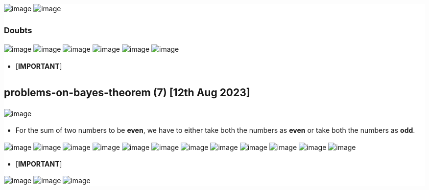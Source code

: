 ![image](https://github.com/arghanath007/Data-Structure-and-Algorithms/assets/54589605/a792f310-2334-40d4-b7d8-632f317fa933)
![image](https://github.com/arghanath007/Data-Structure-and-Algorithms/assets/54589605/a7144b51-4fd7-473f-97ef-c74f40952bbf)

### Doubts

![image](https://github.com/arghanath007/Data-Structure-and-Algorithms/assets/54589605/aa6faf7d-16a0-4a82-9697-69ca43a523bf)
![image](https://github.com/arghanath007/Data-Structure-and-Algorithms/assets/54589605/cfa7f3e8-6c2a-4a8b-9e55-53dd060c148d)
![image](https://github.com/arghanath007/Data-Structure-and-Algorithms/assets/54589605/6cd0d5d6-b7d0-4b8f-955e-c051b161490d)
![image](https://github.com/arghanath007/Data-Structure-and-Algorithms/assets/54589605/7a11c4fe-ea35-4472-9223-5042fbce07ec)
![image](https://github.com/arghanath007/Data-Structure-and-Algorithms/assets/54589605/b795fc64-7d31-4e56-8f75-88850c69198d)
![image](https://github.com/arghanath007/Data-Structure-and-Algorithms/assets/54589605/f3749f58-195b-4d2e-8822-562ddf80146c)

* [**IMPORTANT**]

## problems-on-bayes-theorem (7) [12th Aug 2023]

![image](https://github.com/arghanath007/Data-Structure-and-Algorithms/assets/54589605/f43c0625-9ee4-4d45-a7cd-a5f82e7984cf)

* For the sum of two numbers to be **even**, we have to either take both the numbers as **even** or take both the numbers as **odd**.

![image](https://github.com/arghanath007/Data-Structure-and-Algorithms/assets/54589605/b7aef34a-b48f-488c-a716-607897c0a67a)
![image](https://github.com/arghanath007/Data-Structure-and-Algorithms/assets/54589605/7ae06a62-4b7d-4f0e-89b4-cfbc04d82bff)
![image](https://github.com/arghanath007/Data-Structure-and-Algorithms/assets/54589605/cc160261-7055-4a74-b50b-5227f29f0bc1)
![image](https://github.com/arghanath007/Data-Structure-and-Algorithms/assets/54589605/2698a3d6-508f-4785-b7fb-de7c07f7c673)
![image](https://github.com/arghanath007/Data-Structure-and-Algorithms/assets/54589605/6c9a987e-c04e-4a65-8601-40199e78e1ba)
![image](https://github.com/arghanath007/Data-Structure-and-Algorithms/assets/54589605/9c9fc304-ea73-4973-980e-a13e9e2bb7f7)
![image](https://github.com/arghanath007/Data-Structure-and-Algorithms/assets/54589605/5036770b-9697-4d4e-b445-e2b525d38679)
![image](https://github.com/arghanath007/Data-Structure-and-Algorithms/assets/54589605/76d3ef6f-f2fc-460b-ab48-80dd9ca4e771)
![image](https://github.com/arghanath007/Data-Structure-and-Algorithms/assets/54589605/3d13bb3c-d797-4672-a6da-a4c7b1a60b4f)
![image](https://github.com/arghanath007/Data-Structure-and-Algorithms/assets/54589605/06c5fe9c-d67f-4965-884b-393c12f33084)
![image](https://github.com/arghanath007/Data-Structure-and-Algorithms/assets/54589605/3c3ae4a3-f98a-466c-9838-db50be8eb65c)
![image](https://github.com/arghanath007/Data-Structure-and-Algorithms/assets/54589605/84dc891d-0fa7-43ec-a6d0-43ca86ddd325)

* [**IMPORTANT**]

![image](https://github.com/arghanath007/Data-Structure-and-Algorithms/assets/54589605/c636db4a-5f8f-4c26-a2cd-b10723094461)
![image](https://github.com/arghanath007/Data-Structure-and-Algorithms/assets/54589605/18c68fa0-7a84-4d77-a6ec-e81195c9ef45)
![image](https://github.com/arghanath007/Data-Structure-and-Algorithms/assets/54589605/a82aea23-7dcb-4317-b9cb-e818ded6041f)
